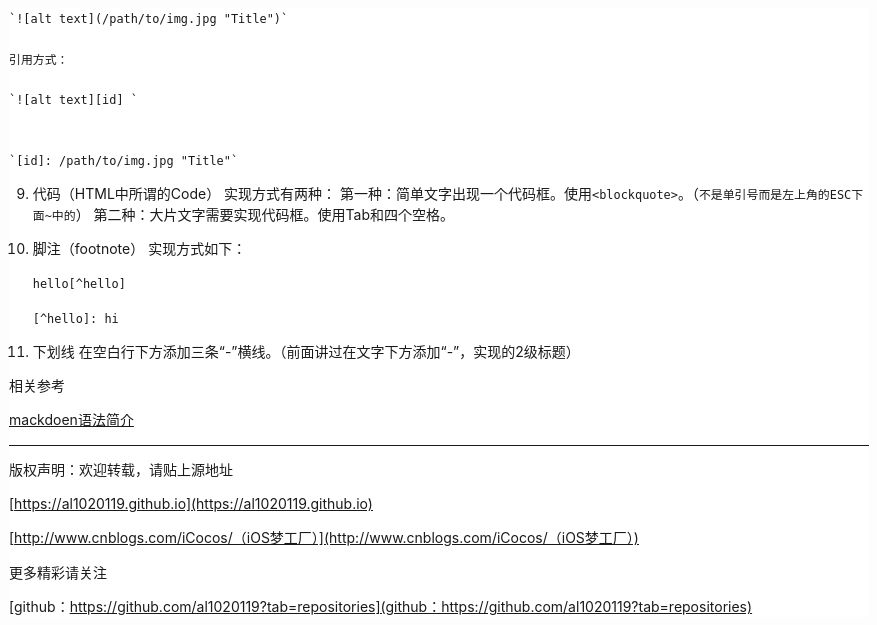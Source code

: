 	`![alt text](/path/to/img.jpg "Title")`

	引用方式：

	`![alt text][id] `


	`[id]: /path/to/img.jpg "Title"`

9. 代码（HTML中所谓的Code）
实现方式有两种：
第一种：简单文字出现一个代码框。使用`<blockquote>`。（`不是单引号而是左上角的ESC下面~中的`）
第二种：大片文字需要实现代码框。使用Tab和四个空格。

10. 脚注（footnote）
实现方式如下：
	
	
	`hello[^hello]`


	`[^hello]: hi`

11. 下划线
在空白行下方添加三条“-”横线。（前面讲过在文字下方添加“-”，实现的2级标题）

相关参考

[mackdoen语法简介](http://www.cnblogs.com/itech/p/3800982.html) 

*** 

版权声明：欢迎转载，请贴上源地址
 
 [https://al1020119.github.io](https://al1020119.github.io)
 
 [http://www.cnblogs.com/iCocos/（iOS梦工厂）](http://www.cnblogs.com/iCocos/（iOS梦工厂）)

更多精彩请关注

[github：https://github.com/al1020119?tab=repositories](github：https://github.com/al1020119?tab=repositories)



[1]: http://google.com/        "Google" 
[2]: http://search.yahoo.com/  "Yahoo Search" 
[3]: http://search.msn.com/    "MSN Search"